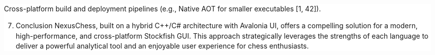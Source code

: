 Cross-platform build and deployment pipelines (e.g., Native AOT for smaller executables [1, 42]).

7. Conclusion
NexusChess, built on a hybrid C++/C# architecture with Avalonia UI, offers a compelling solution for a modern, high-performance, and cross-platform Stockfish GUI. This approach strategically leverages the strengths of each language to deliver a powerful analytical tool and an enjoyable user experience for chess enthusiasts.
